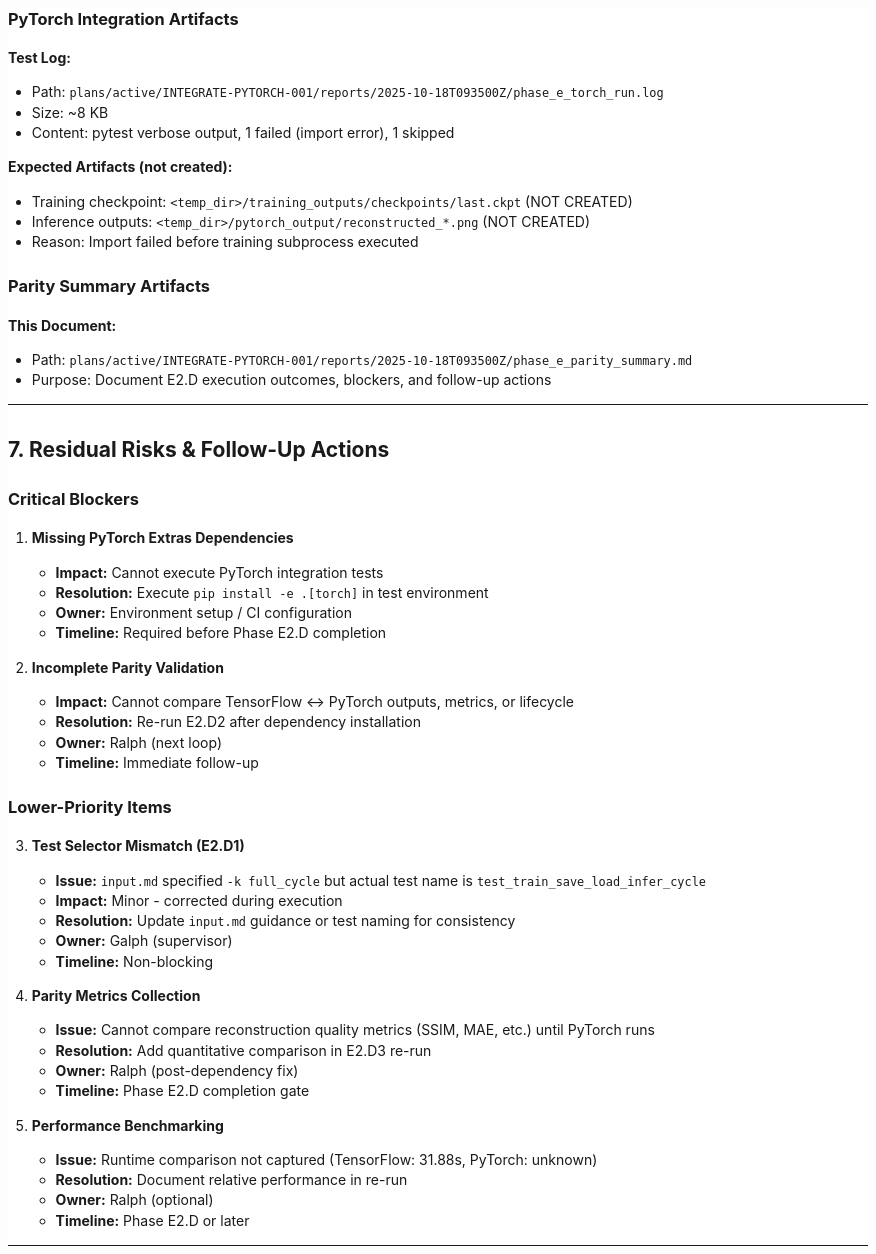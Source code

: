 ### PyTorch Integration Artifacts

**Test Log:**
- Path: `plans/active/INTEGRATE-PYTORCH-001/reports/2025-10-18T093500Z/phase_e_torch_run.log`
- Size: ~8 KB
- Content: pytest verbose output, 1 failed (import error), 1 skipped

**Expected Artifacts (not created):**
- Training checkpoint: `<temp_dir>/training_outputs/checkpoints/last.ckpt` (NOT CREATED)
- Inference outputs: `<temp_dir>/pytorch_output/reconstructed_*.png` (NOT CREATED)
- Reason: Import failed before training subprocess executed

### Parity Summary Artifacts

**This Document:**
- Path: `plans/active/INTEGRATE-PYTORCH-001/reports/2025-10-18T093500Z/phase_e_parity_summary.md`
- Purpose: Document E2.D execution outcomes, blockers, and follow-up actions

---

## 7. Residual Risks & Follow-Up Actions

### Critical Blockers

1. **Missing PyTorch Extras Dependencies**
   - **Impact:** Cannot execute PyTorch integration tests
   - **Resolution:** Execute `pip install -e .[torch]` in test environment
   - **Owner:** Environment setup / CI configuration
   - **Timeline:** Required before Phase E2.D completion

2. **Incomplete Parity Validation**
   - **Impact:** Cannot compare TensorFlow ↔ PyTorch outputs, metrics, or lifecycle
   - **Resolution:** Re-run E2.D2 after dependency installation
   - **Owner:** Ralph (next loop)
   - **Timeline:** Immediate follow-up

### Lower-Priority Items

3. **Test Selector Mismatch (E2.D1)**
   - **Issue:** `input.md` specified `-k full_cycle` but actual test name is `test_train_save_load_infer_cycle`
   - **Impact:** Minor - corrected during execution
   - **Resolution:** Update `input.md` guidance or test naming for consistency
   - **Owner:** Galph (supervisor)
   - **Timeline:** Non-blocking

4. **Parity Metrics Collection**
   - **Issue:** Cannot compare reconstruction quality metrics (SSIM, MAE, etc.) until PyTorch runs
   - **Resolution:** Add quantitative comparison in E2.D3 re-run
   - **Owner:** Ralph (post-dependency fix)
   - **Timeline:** Phase E2.D completion gate

5. **Performance Benchmarking**
   - **Issue:** Runtime comparison not captured (TensorFlow: 31.88s, PyTorch: unknown)
   - **Resolution:** Document relative performance in re-run
   - **Owner:** Ralph (optional)
   - **Timeline:** Phase E2.D or later

---